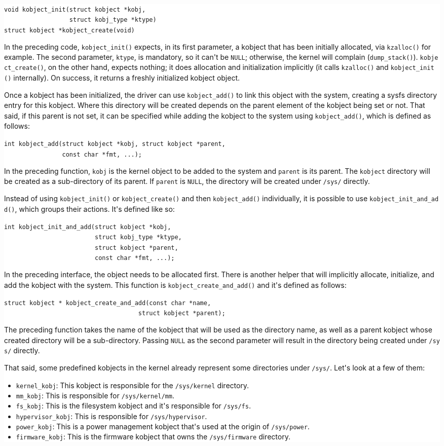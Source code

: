 ```
void kobject_init(struct kobject *kobj,
                  struct kobj_type *ktype)
struct kobject *kobject_create(void)
```

In the preceding code, `kobject_init()` expects, in its first parameter, a kobject that has been initially allocated, via `kzalloc()` for example. The second parameter, `ktype`, is mandatory, so it can't be `NULL`; otherwise, the kernel will complain (`dump_stack()`). `kobject_create()`, on the other hand, expects nothing; it does allocation and initialization implicitly (it calls `kzalloc()` and `kobject_init()` internally). On success, it returns a freshly initialized kobject object.

Once a kobject has been initialized, the driver can use `kobject_add()` to link this object with the system, creating a sysfs directory entry for this kobject. Where this directory will be created depends on the parent element of the kobject being set or not. That said, if this parent is not set, it can be specified while adding the kobject to the system using `kobject_add()`, which is defined as follows:

```
int kobject_add(struct kobject *kobj, struct kobject *parent,
                const char *fmt, ...);
```

In the preceding function, `kobj` is the kernel object to be added to the system and `parent` is its parent. The `kobject` directory will be created as a sub-directory of its parent. If `parent` is `NULL`, the directory will be created under `/sys/` directly.

Instead of using `kobject_init()` or `kobject_create()` and then `kobject_add()` individually, it is possible to use `kobject_init_and_add()`, which groups their actions. It's defined like so:

```
int kobject_init_and_add(struct kobject *kobj,
                         struct kobj_type *ktype,
                         struct kobject *parent,
                         const char *fmt, ...);
```

In the preceding interface, the object needs to be allocated first. There is another helper that will implicitly allocate, initialize, and add the kobject with the system. This function is `kobject_create_and_add()` and it's defined as follows:

```
struct kobject * kobject_create_and_add(const char *name,
                                     struct kobject *parent);
```

The preceding function takes the name of the kobject that will be used as the directory name, as well as a parent kobject whose created directory will be a sub-directory. Passing `NULL` as the second parameter will result in the directory being created under `/sys/` directly.

That said, some predefined kobjects in the kernel already represent some directories under `/sys/`. Let's look at a few of them:

*   `kernel_kobj`: This kobject is responsible for the `/sys/kernel` directory.
*   `mm_kobj`: This is responsible for `/sys/kernel/mm`.
*   `fs_kobj`: This is the filesystem kobject and it's responsible for `/sys/fs`.
*   `hypervisor_kobj`: This is responsible for `/sys/hypervisor`.
*   `power_kobj`: This is a power management kobject that's used at the origin of `/sys/power`.
*   `firmware_kobj`: This is the firmware kobject that owns the `/sys/firmware` directory.
